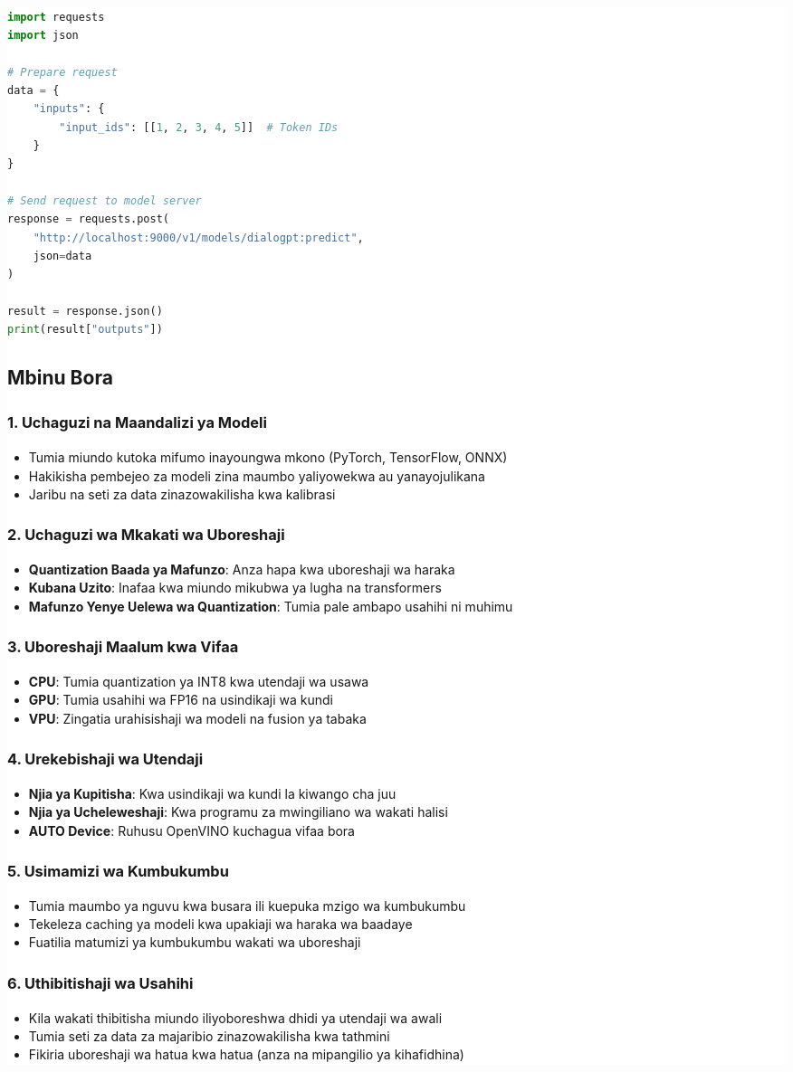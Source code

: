 ```python
import requests
import json

# Prepare request
data = {
    "inputs": {
        "input_ids": [[1, 2, 3, 4, 5]]  # Token IDs
    }
}

# Send request to model server
response = requests.post(
    "http://localhost:9000/v1/models/dialogpt:predict",
    json=data
)

result = response.json()
print(result["outputs"])
```

## Mbinu Bora

### 1. Uchaguzi na Maandalizi ya Modeli
- Tumia miundo kutoka mifumo inayoungwa mkono (PyTorch, TensorFlow, ONNX)
- Hakikisha pembejeo za modeli zina maumbo yaliyowekwa au yanayojulikana
- Jaribu na seti za data zinazowakilisha kwa kalibrasi

### 2. Uchaguzi wa Mkakati wa Uboreshaji
- **Quantization Baada ya Mafunzo**: Anza hapa kwa uboreshaji wa haraka
- **Kubana Uzito**: Inafaa kwa miundo mikubwa ya lugha na transformers
- **Mafunzo Yenye Uelewa wa Quantization**: Tumia pale ambapo usahihi ni muhimu

### 3. Uboreshaji Maalum kwa Vifaa
- **CPU**: Tumia quantization ya INT8 kwa utendaji wa usawa
- **GPU**: Tumia usahihi wa FP16 na usindikaji wa kundi
- **VPU**: Zingatia urahisishaji wa modeli na fusion ya tabaka

### 4. Urekebishaji wa Utendaji
- **Njia ya Kupitisha**: Kwa usindikaji wa kundi la kiwango cha juu
- **Njia ya Ucheleweshaji**: Kwa programu za mwingiliano wa wakati halisi
- **AUTO Device**: Ruhusu OpenVINO kuchagua vifaa bora

### 5. Usimamizi wa Kumbukumbu
- Tumia maumbo ya nguvu kwa busara ili kuepuka mzigo wa kumbukumbu
- Tekeleza caching ya modeli kwa upakiaji wa haraka wa baadaye
- Fuatilia matumizi ya kumbukumbu wakati wa uboreshaji

### 6. Uthibitishaji wa Usahihi
- Kila wakati thibitisha miundo iliyoboreshwa dhidi ya utendaji wa awali
- Tumia seti za data za majaribio zinazowakilisha kwa tathmini
- Fikiria uboreshaji wa hatua kwa hatua (anza na mipangilio ya kihafidhina)

